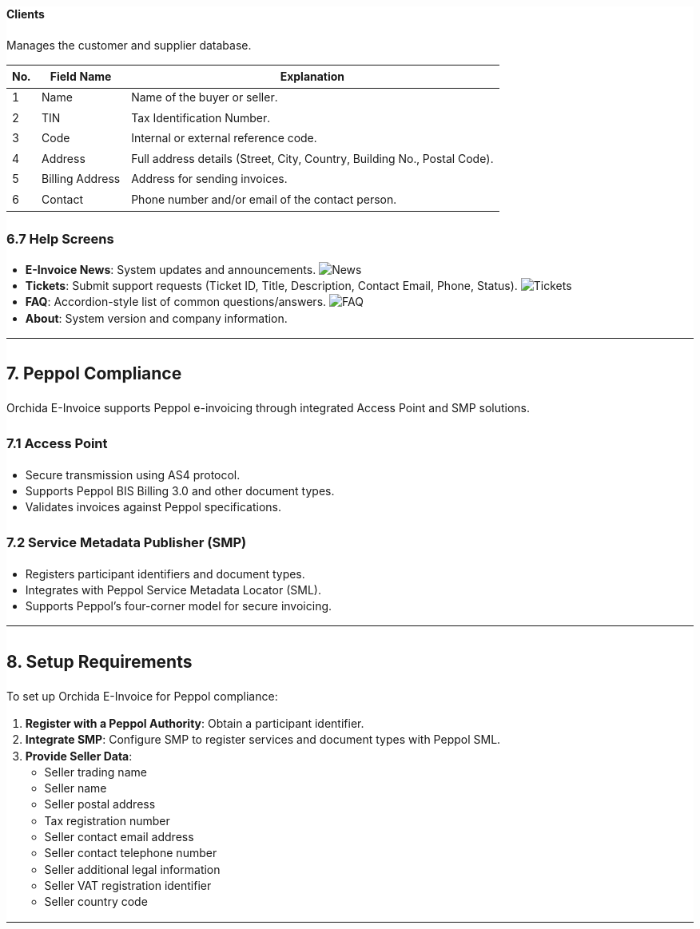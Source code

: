 #### Clients
Manages the customer and supplier database.

| No. | Field Name      | Explanation                          |
|-----|-----------------|------------------------------|
| 1   | Name            | Name of the buyer or seller. |
| 2   | TIN             | Tax Identification Number.   |
| 3   | Code            | Internal or external reference code. |
| 4   | Address         | Full address details (Street, City, Country, Building No., Postal Code). |
| 5   | Billing Address | Address for sending invoices. |
| 6   | Contact         | Phone number and/or email of the contact person. |

### 6.7 Help Screens
- **E-Invoice News**: System updates and announcements.
  ![News](./media/image8.png)
- **Tickets**: Submit support requests (Ticket ID, Title, Description, Contact Email, Phone, Status).
  ![Tickets](./media/image9.png)
- **FAQ**: Accordion-style list of common questions/answers.
  ![FAQ](./media/image10.png)
- **About**: System version and company information.

---

## 7. Peppol Compliance

Orchida E-Invoice supports Peppol e-invoicing through integrated Access Point and SMP solutions.

### 7.1 Access Point
- Secure transmission using AS4 protocol.
- Supports Peppol BIS Billing 3.0 and other document types.
- Validates invoices against Peppol specifications.

### 7.2 Service Metadata Publisher (SMP)
- Registers participant identifiers and document types.
- Integrates with Peppol Service Metadata Locator (SML).
- Supports Peppol’s four-corner model for secure invoicing.

---

## 8. Setup Requirements

To set up Orchida E-Invoice for Peppol compliance:
1. **Register with a Peppol Authority**: Obtain a participant identifier.
2. **Integrate SMP**: Configure SMP to register services and document types with Peppol SML.
3. **Provide Seller Data**:
   - Seller trading name
   - Seller name
   - Seller postal address
   - Tax registration number
   - Seller contact email address
   - Seller contact telephone number
   - Seller additional legal information
   - Seller VAT registration identifier
   - Seller country code

---